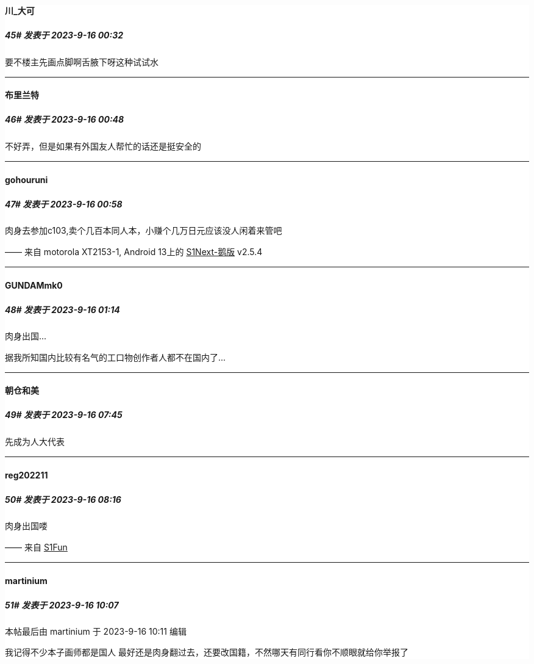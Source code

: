 ####  川_大可  
##### 45#       发表于 2023-9-16 00:32

要不楼主先画点脚啊舌腋下呀这种试试水

*****

####  布里兰特  
##### 46#       发表于 2023-9-16 00:48

不好弄，但是如果有外国友人帮忙的话还是挺安全的

*****

####  gohouruni  
##### 47#       发表于 2023-9-16 00:58

肉身去参加c103,卖个几百本同人本，小赚个几万日元应该没人闲着来管吧

—— 来自 motorola XT2153-1, Android 13上的 [S1Next-鹅版](https://github.com/ykrank/S1-Next/releases) v2.5.4

*****

####  GUNDAMmk0  
##### 48#       发表于 2023-9-16 01:14

肉身出国...

据我所知国内比较有名气的工口物创作者人都不在国内了...

*****

####  朝仓和美  
##### 49#       发表于 2023-9-16 07:45

先成为人大代表

*****

####  reg202211  
##### 50#       发表于 2023-9-16 08:16

肉身出国喽

—— 来自 [S1Fun](https://s1fun.koalcat.com)

*****

####  martinium  
##### 51#       发表于 2023-9-16 10:07

 本帖最后由 martinium 于 2023-9-16 10:11 编辑 

我记得不少本子画师都是国人
最好还是肉身翻过去，还要改国籍，不然哪天有同行看你不顺眼就给你举报了
